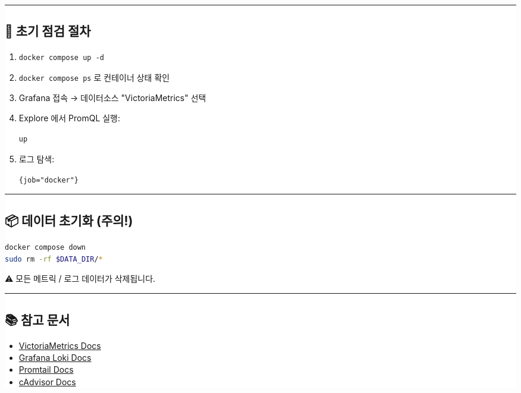 ------------------------------------------------------------------------

## 🧪 초기 점검 절차

1.  `docker compose up -d`

2.  `docker compose ps` 로 컨테이너 상태 확인

3.  Grafana 접속 → 데이터소스 "VictoriaMetrics" 선택

4.  Explore 에서 PromQL 실행:

    ``` promql
    up
    ```

5.  로그 탐색:

    ``` logql
    {job="docker"}
    ```

------------------------------------------------------------------------

## 📦 데이터 초기화 (주의!)

``` bash
docker compose down
sudo rm -rf $DATA_DIR/*
```

⚠️ 모든 메트릭 / 로그 데이터가 삭제됩니다.

------------------------------------------------------------------------

## 📚 참고 문서

-   [VictoriaMetrics Docs](https://docs.victoriametrics.com/)
-   [Grafana Loki Docs](https://grafana.com/docs/loki/latest/)
-   [Promtail
    Docs](https://grafana.com/docs/loki/latest/clients/promtail/)
-   [cAdvisor Docs](https://github.com/google/cadvisor)
